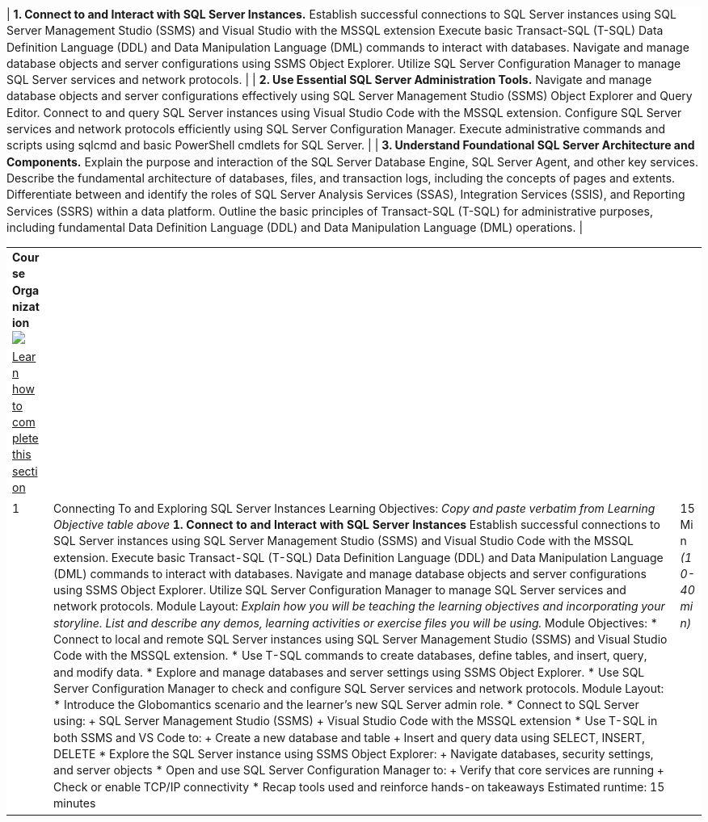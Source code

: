 | **1. Connect to and Interact with SQL Server Instances.**  Establish successful connections to SQL Server instances using SQL Server Management Studio (SSMS) and Visual Studio with the MSSQL extension  Execute basic Transact-SQL (T-SQL) Data Definition Language (DDL) and Data Manipulation Language (DML) commands to interact with databases.  Navigate and manage database objects and server configurations using SSMS Object Explorer.  Utilize SQL Server Configuration Manager to manage SQL Server services and network protocols. |
| **2. Use Essential SQL Server Administration Tools.**  Navigate and manage database objects and server configurations effectively using SQL Server Management Studio (SSMS) Object Explorer and Query Editor.  Connect to and query SQL Server instances using Visual Studio Code with the MSSQL extension.  Configure SQL Server services and network protocols efficiently using SQL Server Configuration Manager.  Execute administrative commands and scripts using sqlcmd and basic PowerShell cmdlets for SQL Server. |
| **3. Understand Foundational SQL Server Architecture and Components.**  Explain the purpose and interaction of the SQL Server Database Engine, SQL Server Agent, and other key services.  Describe the fundamental architecture of databases, files, and transaction logs, including the concepts of pages and extents.  Differentiate between and identify the roles of SQL Server Analysis Services (SSAS), Integration Services (SSIS), and Reporting Services (SSRS) within a data platform.  Outline the basic principles of Transact-SQL (T-SQL) for administrative purposes, including fundamental Data Definition Language (DDL) and Data Manipulation Language (DML) operations. |

|  |  |  |
| --- | --- | --- |
| **Course Organization** ![](data:image/png;base64...) [Learn how to complete this section](https://authors.pluralsight.com/proposing-a-course-overview/#course-organization) | | |
| 1 | Connecting To and Exploring SQL Server Instances  Learning Objectives:  *Copy and paste verbatim from Learning Objective table above*  **1. Connect to and Interact with SQL Server Instances**  Establish successful connections to SQL Server instances using SQL Server Management Studio (SSMS) and Visual Studio Code with the MSSQL extension.  Execute basic Transact-SQL (T-SQL) Data Definition Language (DDL) and Data Manipulation Language (DML) commands to interact with databases.  Navigate and manage database objects and server configurations using SSMS Object Explorer.  Utilize SQL Server Configuration Manager to manage SQL Server services and network protocols.  Module Layout:  *Explain how you will be teaching the learning objectives and incorporating your storyline. List and describe any demos, learning activities or exercise files you will be using.*  Module Objectives:   * Connect to local and remote SQL Server instances using SQL Server Management Studio (SSMS) and Visual Studio Code with the MSSQL extension. * Use T-SQL commands to create databases, define tables, and insert, query, and modify data. * Explore and manage databases and server settings using SSMS Object Explorer. * Use SQL Server Configuration Manager to check and configure SQL Server services and network protocols.   Module Layout:   * Introduce the Globomantics scenario and the learner’s new SQL Server admin role. * Connect to SQL Server using:    + SQL Server Management Studio (SSMS)   + Visual Studio Code with the MSSQL extension * Use T-SQL in both SSMS and VS Code to:    + Create a new database and table   + Insert and query data using SELECT, INSERT, DELETE * Explore the SQL Server instance using SSMS Object Explorer:    + Navigate databases, security settings, and server objects * Open and use SQL Server Configuration Manager to:    + Verify that core services are running   + Check or enable TCP/IP connectivity * Recap tools used and reinforce hands-on takeaways   Estimated runtime: 15 minutes | 15 Min  *(10-40 min)* |